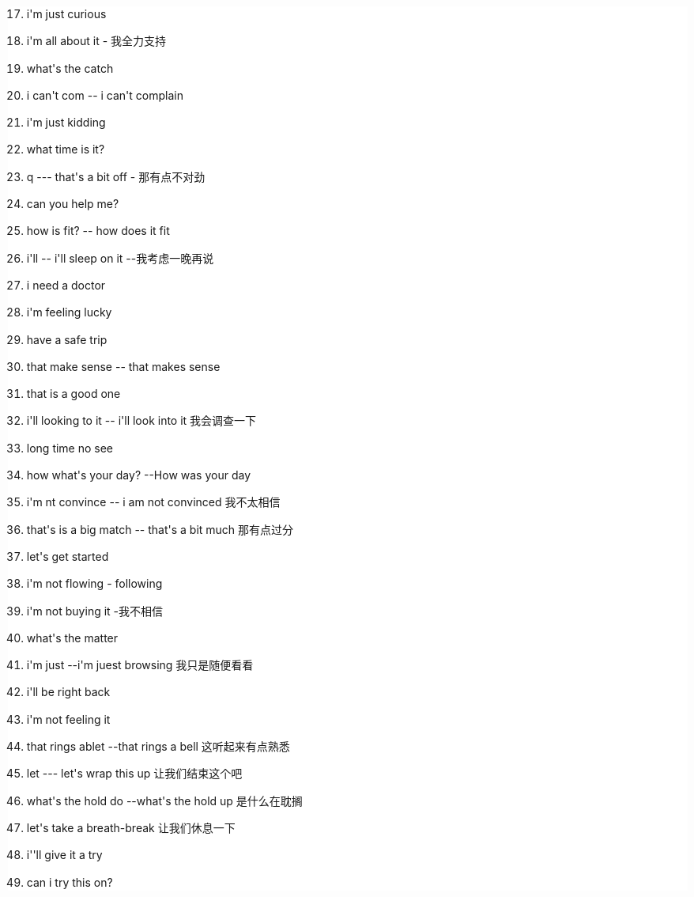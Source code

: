 17.  i'm just curious
     
18.  i'm all about it - 我全力支持
     
19.  what's the catch
     
20.  i can't com -- i can't complain
     
21.  i'm just kidding
     
22.  what time is it?
     
23.  q --- that's a bit off - 那有点不对劲
     
24.  can you help me?
     
25.  how is fit? -- how does it fit
     
26.  i'll -- i'll sleep on it --我考虑一晚再说
     
27.  i need a doctor
     
28.  i'm feeling lucky
     
29.  have a safe trip
     
30.  that make sense -- that makes sense
     
31.  that is a good one
     
32.  i'll looking to it -- i'll look into it 我会调查一下
     
33.  long time no see
     
34.  how what's your day? --How was your day
     
35.  i'm nt convince -- i am not convinced 我不太相信
     
36.  that's is a big match -- that's a bit much 那有点过分
     
37.  let's get started
     
38.  i'm not flowing - following
     
39.  i'm not buying it -我不相信
     
40.  what's the matter
     
41.  i'm just --i'm juest browsing 我只是随便看看
     
42.  i'll be right back
     
43.  i'm not feeling it
     
44.  that rings ablet --that rings a bell 这听起来有点熟悉
     
45.  let --- let's wrap this up 让我们结束这个吧
     
46.  what's the hold do --what's the hold up 是什么在耽搁
     
47.  let's take a breath-break 让我们休息一下
     
48.  i''ll give it a try
     
49.  can i try this on?
     